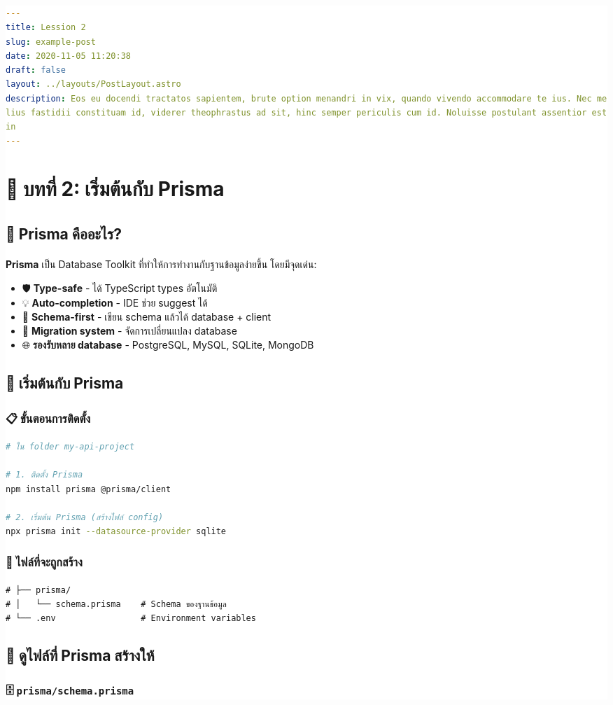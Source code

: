 ```yaml
---
title: Lession 2
slug: example-post
date: 2020-11-05 11:20:38
draft: false
layout: ../layouts/PostLayout.astro
description: Eos eu docendi tractatos sapientem, brute option menandri in vix, quando vivendo accommodare te ius. Nec melius fastidii constituam id, viderer theophrastus ad sit, hinc semper periculis cum id. Noluisse postulant assentior est in
---
```


# 📖 บทที่ 2: เริ่มต้นกับ Prisma

## 🎯 Prisma คืออะไร?

**Prisma** เป็น Database Toolkit ที่ทำให้การทำงานกับฐานข้อมูลง่ายขึ้น โดยมีจุดเด่น:

- 🛡️ **Type-safe** - ได้ TypeScript types อัตโนมัติ
- 💡 **Auto-completion** - IDE ช่วย suggest ได้
- 📝 **Schema-first** - เขียน schema แล้วได้ database + client
- 🔄 **Migration system** - จัดการเปลี่ยนแปลง database
- 🌐 **รองรับหลาย database** - PostgreSQL, MySQL, SQLite, MongoDB


## 🚀 เริ่มต้นกับ Prisma

### 📋 ขั้นตอนการติดตั้ง

```bash
# ใน folder my-api-project

# 1. ติดตั้ง Prisma
npm install prisma @prisma/client

# 2. เริ่มต้น Prisma (สร้างไฟล์ config)
npx prisma init --datasource-provider sqlite
```

### 📁 ไฟล์ที่จะถูกสร้าง

```
# ├── prisma/
# │   └── schema.prisma    # Schema ของฐานข้อมูล
# └── .env                 # Environment variables
```

## 📝 ดูไฟล์ที่ Prisma สร้างให้

### 🗄️ `prisma/schema.prisma`
